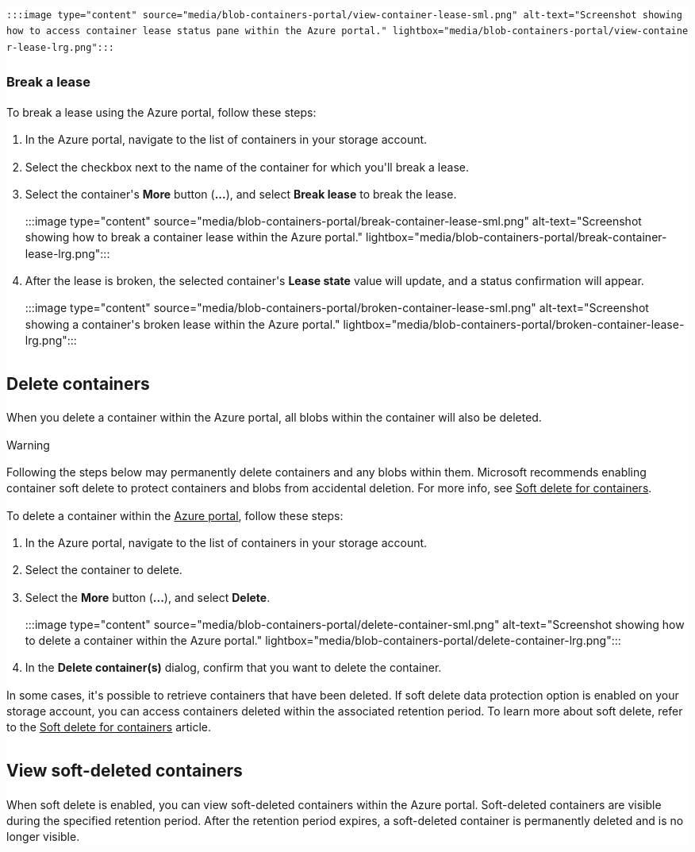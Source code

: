     :::image type="content" source="media/blob-containers-portal/view-container-lease-sml.png" alt-text="Screenshot showing how to access container lease status pane within the Azure portal." lightbox="media/blob-containers-portal/view-container-lease-lrg.png":::

### Break a lease

To break a lease using the Azure portal, follow these steps:

1. In the Azure portal, navigate to the list of containers in your storage account.
1. Select the checkbox next to the name of the container for which you'll break a lease.
1. Select the container's **More** button (**...**), and select **Break lease** to break the lease.

    :::image type="content" source="media/blob-containers-portal/break-container-lease-sml.png" alt-text="Screenshot showing how to break a container lease within the Azure portal." lightbox="media/blob-containers-portal/break-container-lease-lrg.png":::

1. After the lease is broken, the selected container's **Lease state** value will update, and a status confirmation will appear.

    :::image type="content" source="media/blob-containers-portal/broken-container-lease-sml.png" alt-text="Screenshot showing a container's broken lease within the Azure portal." lightbox="media/blob-containers-portal/broken-container-lease-lrg.png":::

## Delete containers

When you delete a container within the Azure portal, all blobs within the container will also be deleted.

> [!WARNING]
> Following the steps below may permanently delete containers and any blobs within them. Microsoft recommends enabling container soft delete to protect containers and blobs from accidental deletion. For more info, see [Soft delete for containers](soft-delete-container-overview.md).

To delete a container within the [Azure portal](https://portal.azure.com), follow these steps:

1. In the Azure portal, navigate to the list of containers in your storage account.
1. Select the container to delete.
1. Select the **More** button (**...**), and select **Delete**.

    :::image type="content" source="media/blob-containers-portal/delete-container-sml.png" alt-text="Screenshot showing how to delete a container within the Azure portal." lightbox="media/blob-containers-portal/delete-container-lrg.png":::

1. In the **Delete container(s)** dialog, confirm that you want to delete the container.

In some cases, it's possible to retrieve containers that have been deleted. If soft delete data protection option is enabled on your storage account, you can access containers deleted within the associated retention period. To learn more about soft delete, refer to the [Soft delete for containers](soft-delete-container-overview.md) article.

## View soft-deleted containers

When soft delete is enabled, you can view soft-deleted containers within the Azure portal. Soft-deleted containers are visible during the specified retention period. After the retention period expires, a soft-deleted container is permanently deleted and is no longer visible.
